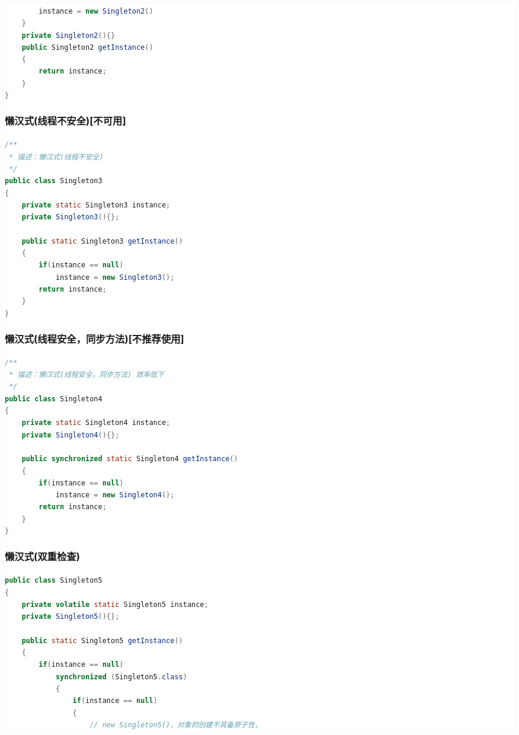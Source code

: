 ```java
        instance = new Singleton2()
    }
    private Singleton2(){}
    public Singleton2 getInstance()
    {
        return instance;
    }
}

```
### 懒汉式(线程不安全)[不可用]
```java
/**
 * 描述：懒汉式(线程不安全)
 */
public class Singleton3
{
    private static Singleton3 instance;
    private Singleton3(){};

    public static Singleton3 getInstance()
    {
        if(instance == null)
            instance = new Singleton3();
        return instance;
    }
}
```
### 懒汉式(线程安全，同步方法)[不推荐使用]
```java
/**
 * 描述：懒汉式(线程安全，同步方法) 效率低下
 */
public class Singleton4
{
    private static Singleton4 instance;
    private Singleton4(){};

    public synchronized static Singleton4 getInstance()
    {
        if(instance == null)
            instance = new Singleton4();
        return instance;
    }
}
```
### 懒汉式(双重检查)
```java
public class Singleton5
{
    private volatile static Singleton5 instance;
    private Singleton5(){};

    public static Singleton5 getInstance()
    {
        if(instance == null)
            synchronized (Singleton5.class)
            {
                if(instance == null)
                {
                    // new Singleton5()，对象的创建不具备原子性，
```